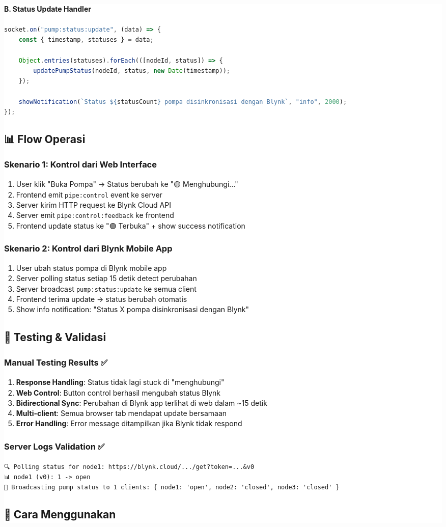 #### B. Status Update Handler

```javascript
socket.on("pump:status:update", (data) => {
	const { timestamp, statuses } = data;

	Object.entries(statuses).forEach(([nodeId, status]) => {
		updatePumpStatus(nodeId, status, new Date(timestamp));
	});

	showNotification(`Status ${statusCount} pompa disinkronisasi dengan Blynk`, "info", 2000);
});
```

## 📊 Flow Operasi

### Skenario 1: Kontrol dari Web Interface

1. User klik "Buka Pompa" → Status berubah ke "🟡 Menghubungi..."
2. Frontend emit `pipe:control` event ke server
3. Server kirim HTTP request ke Blynk Cloud API
4. Server emit `pipe:control:feedback` ke frontend
5. Frontend update status ke "🟢 Terbuka" + show success notification

### Skenario 2: Kontrol dari Blynk Mobile App

1. User ubah status pompa di Blynk mobile app
2. Server polling status setiap 15 detik detect perubahan
3. Server broadcast `pump:status:update` ke semua client
4. Frontend terima update → status berubah otomatis
5. Show info notification: "Status X pompa disinkronisasi dengan Blynk"

## 🧪 Testing & Validasi

### Manual Testing Results ✅

1. **Response Handling**: Status tidak lagi stuck di "menghubungi"
2. **Web Control**: Button control berhasil mengubah status Blynk
3. **Bidirectional Sync**: Perubahan di Blynk app terlihat di web dalam ~15 detik
4. **Multi-client**: Semua browser tab mendapat update bersamaan
5. **Error Handling**: Error message ditampilkan jika Blynk tidak respond

### Server Logs Validation ✅

```
🔍 Polling status for node1: https://blynk.cloud/.../get?token=...&v0
📊 node1 (v0): 1 -> open
🚰 Broadcasting pump status to 1 clients: { node1: 'open', node2: 'closed', node3: 'closed' }
```

## 🚀 Cara Menggunakan
